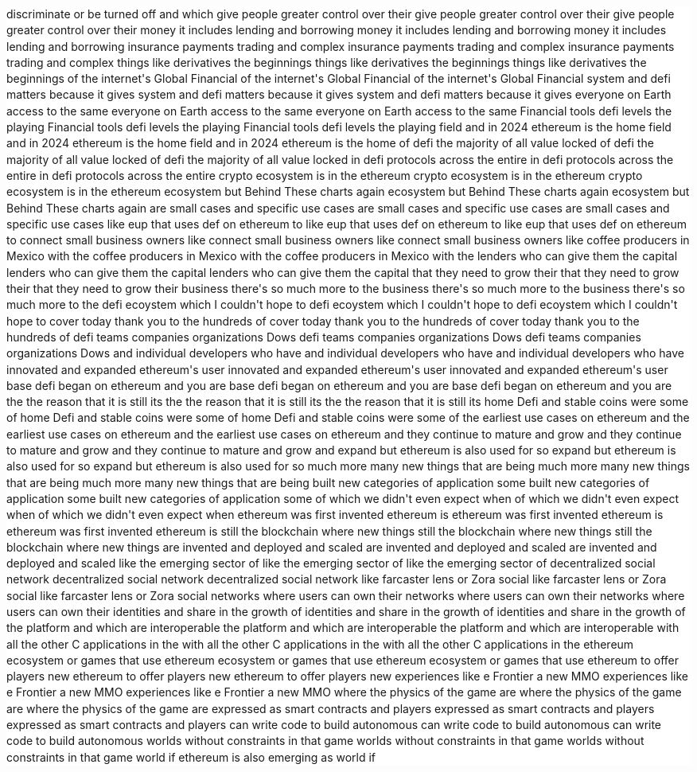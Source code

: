 discriminate or be turned off and which give people greater control over their give people greater control over their   give people greater control over their money it includes lending and borrowing money it includes lending and borrowing   money it includes lending and borrowing insurance payments trading and complex insurance payments trading and complex   insurance payments trading and complex things like derivatives the beginnings things like derivatives the beginnings   things like derivatives the beginnings of the internet's Global Financial of the internet's Global Financial   of the internet's Global Financial system and defi matters because it gives system and defi matters because it gives   system and defi matters because it gives everyone on Earth access to the same everyone on Earth access to the same   everyone on Earth access to the same Financial tools defi levels the playing Financial tools defi levels the playing   Financial tools defi levels the playing field and in 2024 ethereum is the home field and in 2024 ethereum is the home   field and in 2024 ethereum is the home of defi the majority of all value locked of defi the majority of all value locked   of defi the majority of all value locked in defi protocols across the entire in defi protocols across the entire   in defi protocols across the entire crypto ecosystem is in the ethereum crypto ecosystem is in the ethereum   crypto ecosystem is in the ethereum ecosystem but Behind These charts again ecosystem but Behind These charts again   ecosystem but Behind These charts again are small cases and specific use cases are small cases and specific use cases   are small cases and specific use cases like eup that uses def on ethereum to like eup that uses def on ethereum to   like eup that uses def on ethereum to connect small business owners like connect small business owners like   connect small business owners like coffee producers in Mexico with the coffee producers in Mexico with the   coffee producers in Mexico with the lenders who can give them the capital lenders who can give them the capital   lenders who can give them the capital that they need to grow their that they need to grow their   that they need to grow their business there's so much more to the business there's so much more to the   business there's so much more to the defi ecoystem which I couldn't hope to defi ecoystem which I couldn't hope to   defi ecoystem which I couldn't hope to cover today thank you to the hundreds of cover today thank you to the hundreds of   cover today thank you to the hundreds of defi teams companies organizations Dows defi teams companies organizations Dows   defi teams companies organizations Dows and individual developers who have and individual developers who have   and individual developers who have innovated and expanded ethereum's user innovated and expanded ethereum's user   innovated and expanded ethereum's user base defi began on ethereum and you are base defi began on ethereum and you are   base defi began on ethereum and you are the the reason that it is still its the the reason that it is still its   the the reason that it is still its home Defi and stable coins were some of home Defi and stable coins were some of   home Defi and stable coins were some of the earliest use cases on ethereum and the earliest use cases on ethereum and   the earliest use cases on ethereum and they continue to mature and grow and they continue to mature and grow and   they continue to mature and grow and expand but ethereum is also used for so expand but ethereum is also used for so   expand but ethereum is also used for so much more many new things that are being much more many new things that are being   much more many new things that are being built new categories of application some built new categories of application some   built new categories of application some of which we didn't even expect when of which we didn't even expect when   of which we didn't even expect when ethereum was first invented ethereum is ethereum was first invented ethereum is   ethereum was first invented ethereum is still the blockchain where new things still the blockchain where new things   still the blockchain where new things are invented and deployed and scaled are invented and deployed and scaled   are invented and deployed and scaled like the emerging sector of like the emerging sector of   like the emerging sector of decentralized social network decentralized social network   decentralized social network like farcaster lens or Zora social like farcaster lens or Zora social   like farcaster lens or Zora social networks where users can own their networks where users can own their   networks where users can own their identities and share in the growth of identities and share in the growth of   identities and share in the growth of the platform and which are interoperable the platform and which are interoperable   the platform and which are interoperable with all the other C applications in the with all the other C applications in the   with all the other C applications in the ethereum ecosystem or games that use ethereum ecosystem or games that use   ethereum ecosystem or games that use ethereum to offer players new ethereum to offer players new   ethereum to offer players new experiences like e Frontier a new MMO experiences like e Frontier a new MMO   experiences like e Frontier a new MMO where the physics of the game are where the physics of the game are   where the physics of the game are expressed as smart contracts and players expressed as smart contracts and players   expressed as smart contracts and players can write code to build autonomous can write code to build autonomous   can write code to build autonomous worlds without constraints in that game worlds without constraints in that game   worlds without constraints in that game world if ethereum is also emerging as world if
